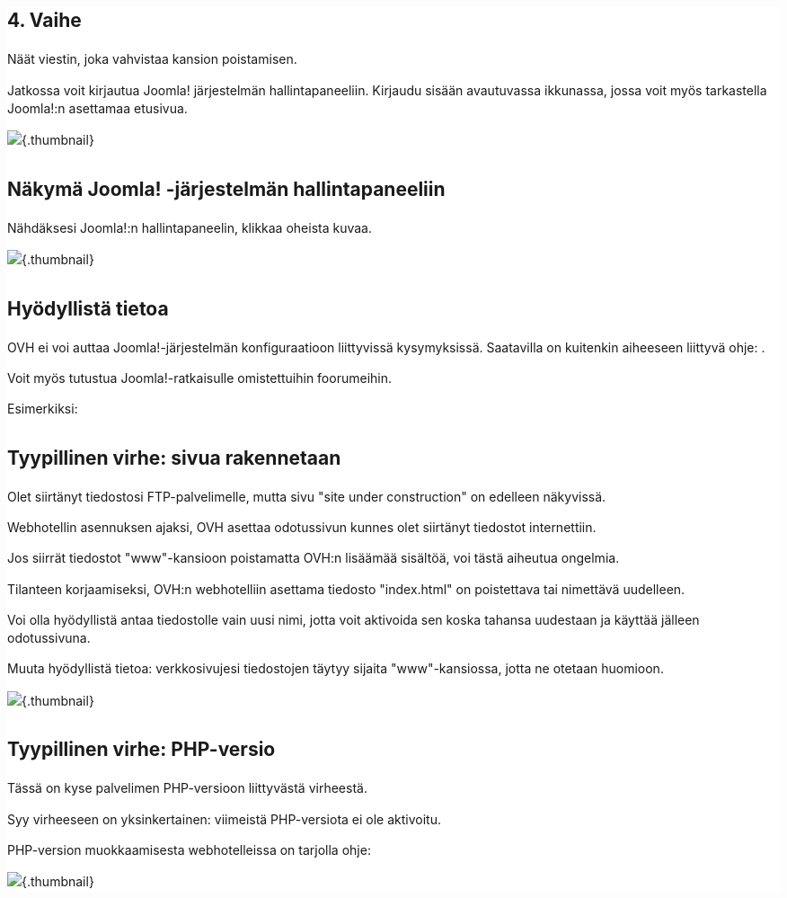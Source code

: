 ## 4. Vaihe
Näät viestin, joka vahvistaa kansion poistamisen.

Jatkossa voit kirjautua Joomla! järjestelmän hallintapaneeliin. Kirjaudu sisään avautuvassa ikkunassa, jossa voit myös tarkastella Joomla!:n asettamaa etusivua.

![](images/img_3153.jpg){.thumbnail}

## Näkymä Joomla! -järjestelmän hallintapaneeliin
Nähdäksesi Joomla!:n hallintapaneelin, klikkaa oheista kuvaa.

![](images/img_3154.jpg){.thumbnail}


## Hyödyllistä tietoa
OVH ei voi auttaa Joomla!-järjestelmän konfiguraatioon liittyvissä kysymyksissä.
Saatavilla on kuitenkin aiheeseen liittyvä ohje: []({legacy}2053).

Voit myös tutustua Joomla!-ratkaisulle omistettuihin foorumeihin. 


Esimerkiksi:[](http://forum.joomla.org/)

## Tyypillinen virhe: sivua rakennetaan
Olet siirtänyt tiedostosi FTP-palvelimelle, mutta sivu "site under construction" on edelleen näkyvissä.

Webhotellin asennuksen ajaksi, OVH asettaa odotussivun kunnes olet siirtänyt tiedostot internettiin.

Jos siirrät tiedostot "www"-kansioon poistamatta OVH:n lisäämää sisältöä, voi tästä aiheutua ongelmia. 

Tilanteen korjaamiseksi, OVH:n webhotelliin asettama tiedosto "index.html" on poistettava tai nimettävä uudelleen.

Voi olla hyödyllistä antaa tiedostolle vain uusi nimi, jotta voit aktivoida sen koska tahansa uudestaan ja käyttää jälleen odotussivuna.

Muuta hyödyllistä tietoa: verkkosivujesi tiedostojen täytyy sijaita "www"-kansiossa, jotta ne otetaan huomioon.

![](images/img_3155.jpg){.thumbnail}

## Tyypillinen virhe: PHP-versio
Tässä on kyse palvelimen PHP-versioon liittyvästä virheestä.

Syy virheeseen on yksinkertainen: viimeistä PHP-versiota ei ole aktivoitu. 

PHP-version muokkaamisesta webhotelleissa on tarjolla ohje:[]({legacy}1207)

![](images/img_3156.jpg){.thumbnail}
